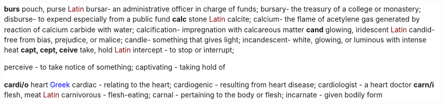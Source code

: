 <tr>
<td><span><strong>burs</strong></span></td>
<td><span>pouch, purse</span></td>
<td><span style="color: #800000;">Latin</span></td>
<td>
<span>bursar- an administrative officer in charge of funds; bursary- the
treasury of a college or monastery; disburse- to expend especially from a
public fund</span>
</td>
</tr>

<tr>
<td><span><strong>calc</strong></span></td>
<td><span>stone</span></td>
<td><span style="color: #800000;">Latin</span></td>
<td><span>calcite; calcium- the flame of acetylene gas generated by reaction of
calcium carbide with water; calcification- impregnation with calcareous matter
</span></td>
</tr>

<tr>
<td><span><strong>cand</strong></span></td>
<td><span>glowing, iridescent</span></td>
<td><span style="color: #800000;">Latin</span></td>
<td>
<span>candid- free from bias, prejudice, or malice; candle- something that
gives light; incandescent- white, glowing, or luminous with intense heat
</span>
</td>
</tr>

<tr>
<td><span><strong><a name="c"></a>capt, cept, ceive</strong></span></td>
<td><span>take, hold</span></td>
<td><span style="color: #800000;">Latin</span></td>
<td><span>intercept - to stop or interrupt;</span>
<p><span>perceive - to take notice of something; captivating - taking hold of</span></p>
</td>
</tr>

<tr>
<td><span><strong>cardi/o</strong></span></td>
<td><span>heart</span></td>
<td><span style="color: #0000ff;">Greek</span></td>
<td><span>cardiac - relating to the heart; cardiogenic - resulting from heart
disease; cardiologist - a heart doctor</span></td>
</tr>

<tr>
<td><span><strong>carn/i</strong></span></td>
<td><span>flesh, meat</span></td>
<td><span style="color: #800000;">Latin</span></td>
<td><span>carnivorous - flesh-eating; carnal - pertaining to the body or flesh;
incarnate - given bodily form</span></td>
</tr>
